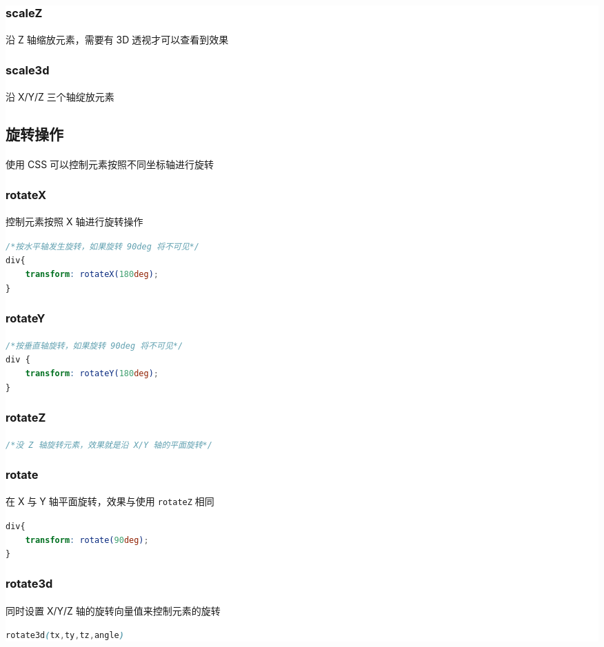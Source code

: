 ### scaleZ

沿 Z 轴缩放元素，需要有 3D 透视才可以查看到效果

### scale3d

沿 X/Y/Z 三个轴绽放元素

## 旋转操作

使用 CSS 可以控制元素按照不同坐标轴进行旋转

### rotateX

控制元素按照 X 轴进行旋转操作

```css
/*按水平轴发生旋转，如果旋转 90deg 将不可见*/
div{
    transform: rotateX(180deg);
}
```

### rotateY

```css
/*按垂直轴旋转，如果旋转 90deg 将不可见*/
div {
    transform: rotateY(180deg);
}
```

### rotateZ

```css
/*没 Z 轴旋转元素，效果就是沿 X/Y 轴的平面旋转*/
```

### rotate

在 X 与 Y 轴平面旋转，效果与使用 `rotateZ` 相同

```css
div{
	transform: rotate(90deg);
}
```

### rotate3d

同时设置 X/Y/Z 轴的旋转向量值来控制元素的旋转

```css
rotate3d(tx,ty,tz,angle)
```
